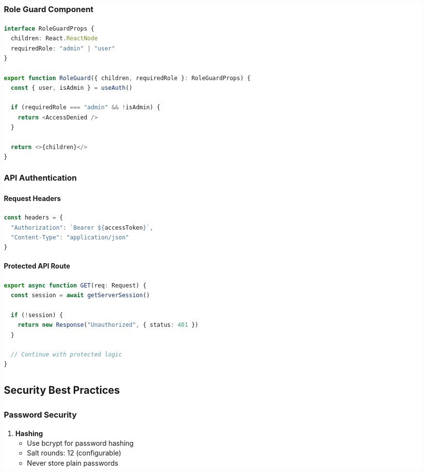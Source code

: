 ```typescript
```

### Role Guard Component
```typescript
interface RoleGuardProps {
  children: React.ReactNode
  requiredRole: "admin" | "user"
}

export function RoleGuard({ children, requiredRole }: RoleGuardProps) {
  const { user, isAdmin } = useAuth()
  
  if (requiredRole === "admin" && !isAdmin) {
    return <AccessDenied />
  }
  
  return <>{children}</>
}
```

### API Authentication

#### Request Headers
```typescript
const headers = {
  "Authorization": `Bearer ${accessToken}`,
  "Content-Type": "application/json"
}
```

#### Protected API Route
```typescript
export async function GET(req: Request) {
  const session = await getServerSession()
  
  if (!session) {
    return new Response("Unauthorized", { status: 401 })
  }
  
  // Continue with protected logic
}
```

## Security Best Practices

### Password Security
1. **Hashing**
   - Use bcrypt for password hashing
   - Salt rounds: 12 (configurable)
   - Never store plain passwords
